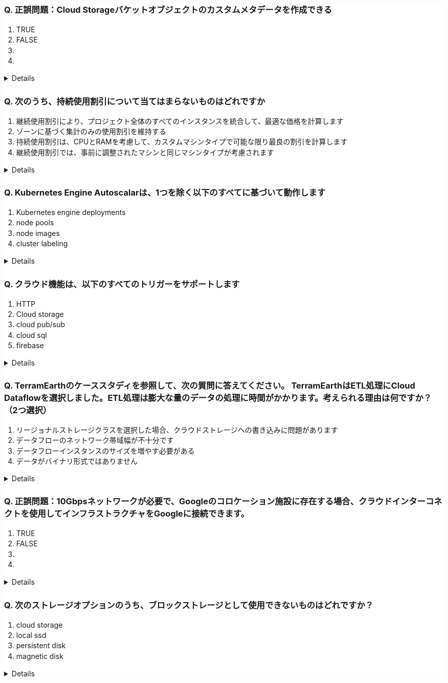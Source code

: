 ### Q. 正誤問題：Cloud Storageバケットオブジェクトのカスタムメタデータを作成できる
1. TRUE
2. FALSE
3. 
4. 
<details></details>

### Q. 次のうち、持続使用割引について当てはまらないものはどれですか
1. 継続使用割引により、プロジェクト全体のすべてのインスタンスを統合して、最適な価格を計算します
2. ゾーンに基づく集計のみの使用割引を維持する
3. 持続使用割引は、CPUとRAMを考慮して、カスタムマシンタイプで可能な限り最良の割引を計算します
4. 継続使用割引では、事前に調整されたマシンと同じマシンタイプが考慮されます
<details></details>

### Q. Kubernetes Engine Autoscalarは、1つを除く以下のすべてに基づいて動作します
1. Kubernetes engine deployments
2. node pools
3. node images
4. cluster labeling
<details></details>

### Q. クラウド機能は、以下のすべてのトリガーをサポートします
1. HTTP
2. Cloud storage
3. cloud pub/sub
4. cloud sql
5. firebase
<details></details>

### Q. TerramEarthのケーススタディを参照して、次の質問に答えてください。 TerramEarthはETL処理にCloud Dataflowを選択しました。ETL処理は膨大な量のデータの処理に時間がかかります。考えられる理由は何ですか？ （2つ選択）
1. リージョナルストレージクラスを選択した場合、クラウドストレージへの書き込みに問題があります
2. データフローのネットワーク帯域幅が不十分です
3. データフローインスタンスのサイズを増やす必要がある
4. データがバイナリ形式ではありません
<details></details>

### Q. 正誤問題：10Gbpsネットワークが必要で、Googleのコロケーション施設に存在する場合、クラウドインターコネクトを使用してインフラストラクチャをGoogleに接続できます。
1. TRUE
2. FALSE
3. 
4. 
<details></details>

### Q. 次のストレージオプションのうち、ブロックストレージとして使用できないものはどれですか？
1. cloud storage
2. local ssd
3. persistent disk
4. magnetic disk
<details></details>
